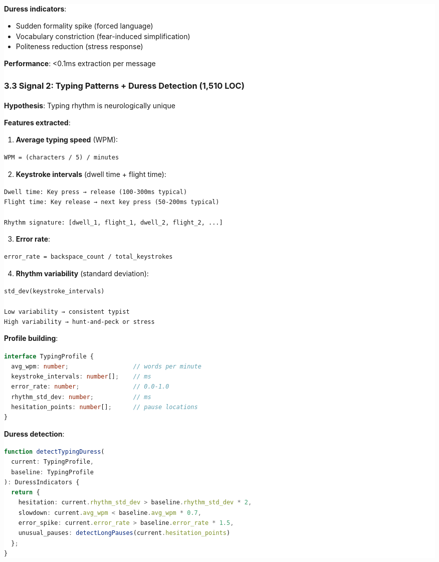 **Duress indicators**:
- Sudden formality spike (forced language)
- Vocabulary constriction (fear-induced simplification)
- Politeness reduction (stress response)

**Performance**: <0.1ms extraction per message

### 3.3 Signal 2: Typing Patterns + Duress Detection (1,510 LOC)

**Hypothesis**: Typing rhythm is neurologically unique

**Features extracted**:

1. **Average typing speed** (WPM):
```
WPM = (characters / 5) / minutes
```

2. **Keystroke intervals** (dwell time + flight time):
```
Dwell time: Key press → release (100-300ms typical)
Flight time: Key release → next key press (50-200ms typical)

Rhythm signature: [dwell_1, flight_1, dwell_2, flight_2, ...]
```

3. **Error rate**:
```
error_rate = backspace_count / total_keystrokes
```

4. **Rhythm variability** (standard deviation):
```
std_dev(keystroke_intervals)

Low variability → consistent typist
High variability → hunt-and-peck or stress
```

**Profile building**:
```typescript
interface TypingProfile {
  avg_wpm: number;                  // words per minute
  keystroke_intervals: number[];    // ms
  error_rate: number;               // 0.0-1.0
  rhythm_std_dev: number;           // ms
  hesitation_points: number[];      // pause locations
}
```

**Duress detection**:
```typescript
function detectTypingDuress(
  current: TypingProfile,
  baseline: TypingProfile
): DuressIndicators {
  return {
    hesitation: current.rhythm_std_dev > baseline.rhythm_std_dev * 2,
    slowdown: current.avg_wpm < baseline.avg_wpm * 0.7,
    error_spike: current.error_rate > baseline.error_rate * 1.5,
    unusual_pauses: detectLongPauses(current.hesitation_points)
  };
}
```
